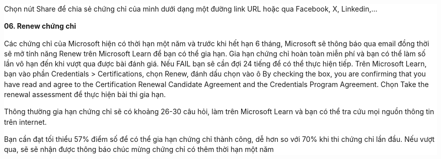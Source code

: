 
Chọn nút Share để chia sẻ chứng chỉ của mình dưới dạng một đường link URL hoặc qua Facebook, X, Linkedin,… 
 
**06. Renew chứng chỉ**

Các chứng chỉ của Microsoft hiện có thời hạn một năm và trước khi hết hạn 6 tháng, Microsoft sẽ thông báo qua email đồng thời sẽ mở tính năng Renew trên Microsoft Learn để bạn có thể gia hạn. Gia hạn chứng chỉ hoàn toàn miễn phí và bạn có thể làm số lần vô hạn đến khi vượt qua được bài đánh giá. Nếu FAIL bạn sẽ cần đợi 24 tiếng để có thể thực hiện tiếp. 
Trên Microsoft Learn, bạn vào phần Credentials > Certifications, chọn Renew, đánh dấu chọn vào ô By checking the box, you are confirming that you have read and agree to the Certification Renewal Candidate Agreement and the Credentials Program Agreement. Chọn Take the renewal assessment để thực hiện bài thi gia hạn. 
 
Thông thường gia hạn chứng chỉ sẽ có khoảng 26-30 câu hỏi, làm trên Microsoft Learn và bạn có thể tra cứu mọi nguồn thông tin trên internet. 
 
Bạn cần đạt tối thiểu 57% điểm số để có thể gia hạn chứng chỉ thành công, dễ hơn so với 70% khi thi chứng chỉ lần đầu. 
Nếu vượt qua, sẽ sẽ nhận được thông báo chúc mừng chứng chỉ có thêm thời hạn một năm 
 

